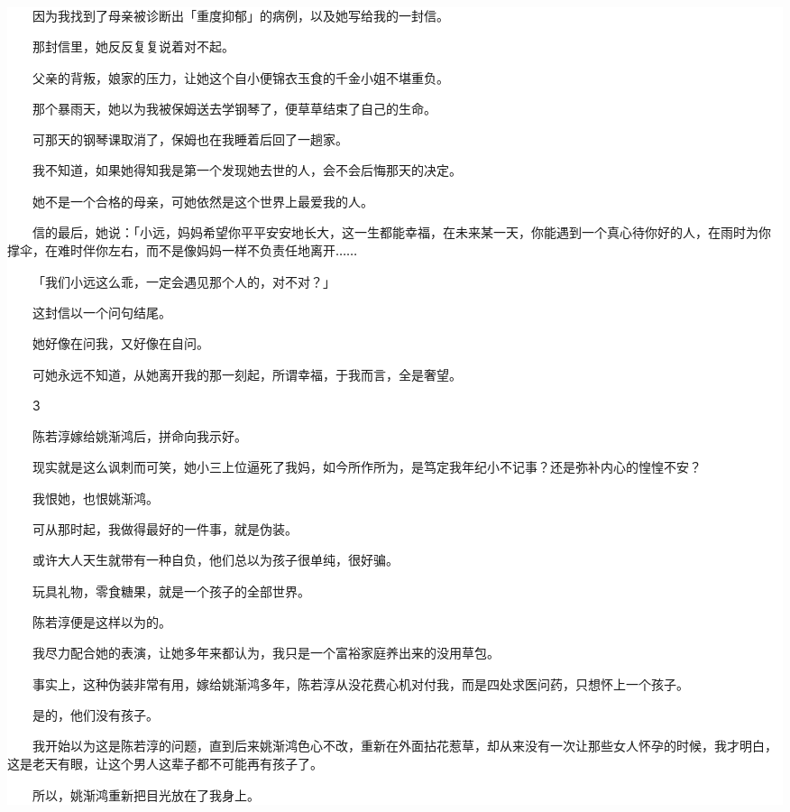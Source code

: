 &emsp;&emsp;因为我找到了母亲被诊断出「重度抑郁」的病例，以及她写给我的一封信。  
  
&emsp;&emsp;那封信里，她反反复复说着对不起。  
  
&emsp;&emsp;父亲的背叛，娘家的压力，让她这个自小便锦衣玉食的千金小姐不堪重负。  
  
&emsp;&emsp;那个暴雨天，她以为我被保姆送去学钢琴了，便草草结束了自己的生命。  
  
&emsp;&emsp;可那天的钢琴课取消了，保姆也在我睡着后回了一趟家。  
  
&emsp;&emsp;我不知道，如果她得知我是第一个发现她去世的人，会不会后悔那天的决定。  
  
&emsp;&emsp;她不是一个合格的母亲，可她依然是这个世界上最爱我的人。  
  
&emsp;&emsp;信的最后，她说：「小远，妈妈希望你平平安安地长大，这一生都能幸福，在未来某一天，你能遇到一个真心待你好的人，在雨时为你撑伞，在难时伴你左右，而不是像妈妈一样不负责任地离开……  
  
&emsp;&emsp;「我们小远这么乖，一定会遇见那个人的，对不对？」  
  
&emsp;&emsp;这封信以一个问句结尾。  
  
&emsp;&emsp;她好像在问我，又好像在自问。  
  
&emsp;&emsp;可她永远不知道，从她离开我的那一刻起，所谓幸福，于我而言，全是奢望。  
  
&emsp;&emsp;3  
  
&emsp;&emsp;陈若淳嫁给姚渐鸿后，拼命向我示好。  
  
&emsp;&emsp;现实就是这么讽刺而可笑，她小三上位逼死了我妈，如今所作所为，是笃定我年纪小不记事？还是弥补内心的惶惶不安？  
  
&emsp;&emsp;我恨她，也恨姚渐鸿。  
  
&emsp;&emsp;可从那时起，我做得最好的一件事，就是伪装。  
  
&emsp;&emsp;或许大人天生就带有一种自负，他们总以为孩子很单纯，很好骗。  
  
&emsp;&emsp;玩具礼物，零食糖果，就是一个孩子的全部世界。  
  
&emsp;&emsp;陈若淳便是这样以为的。  
  
&emsp;&emsp;我尽力配合她的表演，让她多年来都认为，我只是一个富裕家庭养出来的没用草包。  
  
&emsp;&emsp;事实上，这种伪装非常有用，嫁给姚渐鸿多年，陈若淳从没花费心机对付我，而是四处求医问药，只想怀上一个孩子。  
  
&emsp;&emsp;是的，他们没有孩子。  
  
&emsp;&emsp;我开始以为这是陈若淳的问题，直到后来姚渐鸿色心不改，重新在外面拈花惹草，却从来没有一次让那些女人怀孕的时候，我才明白，这是老天有眼，让这个男人这辈子都不可能再有孩子了。  
  
&emsp;&emsp;所以，姚渐鸿重新把目光放在了我身上。  
  
